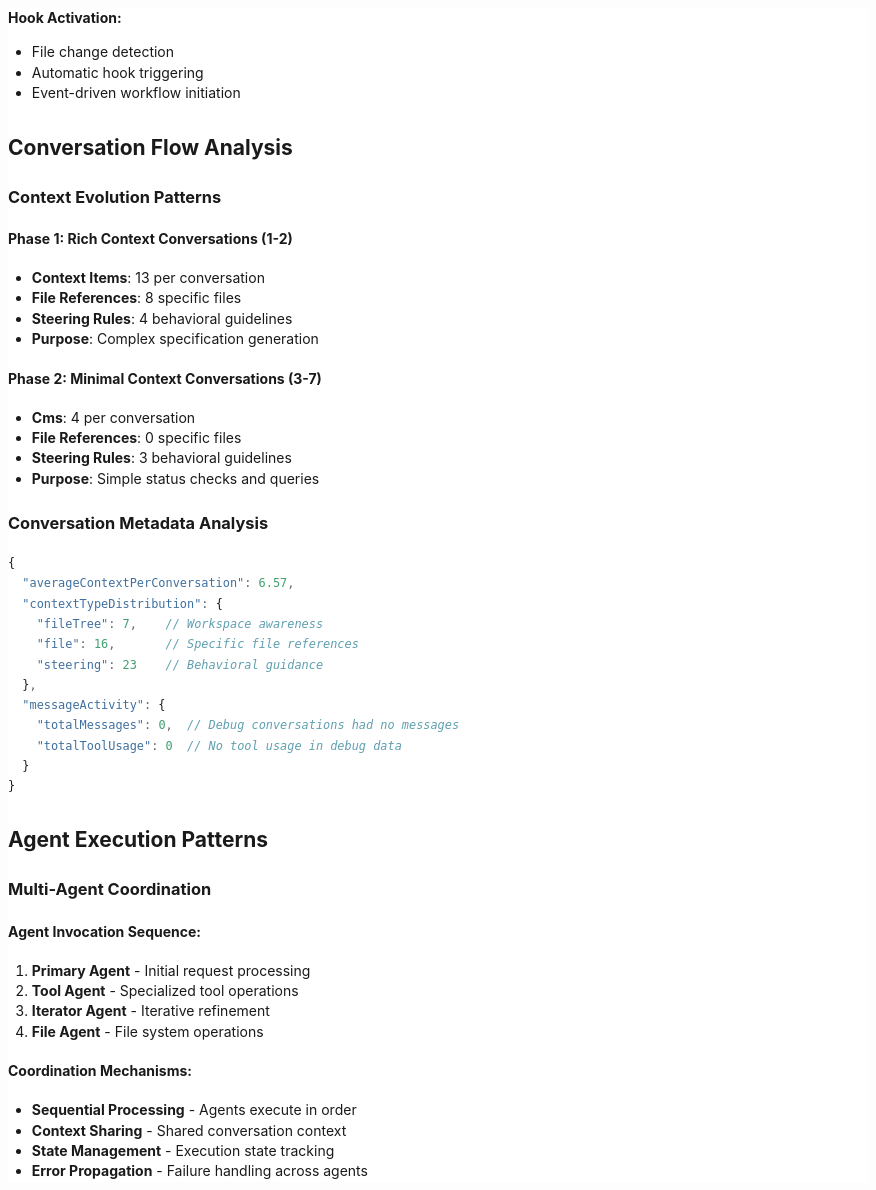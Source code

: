 **Hook Activation:**
- File change detection
- Automatic hook triggering
- Event-driven workflow initiation

## Conversation Flow Analysis

### Context Evolution Patterns

#### Phase 1: Rich Context Conversations (1-2)
- **Context Items**: 13 per conversation
- **File References**: 8 specific files
- **Steering Rules**: 4 behavioral guidelines
- **Purpose**: Complex specification generation

#### Phase 2: Minimal Context Conversations (3-7)
- **Cms**: 4 per conversation
- **File References**: 0 specific files
- **Steering Rules**: 3 behavioral guidelines
- **Purpose**: Simple status checks and queries

### Conversation Metadata Analysis

```javascript
{
  "averageContextPerConversation": 6.57,
  "contextTypeDistribution": {
    "fileTree": 7,    // Workspace awareness
    "file": 16,       // Specific file references
    "steering": 23    // Behavioral guidance
  },
  "messageActivity": {
    "totalMessages": 0,  // Debug conversations had no messages
    "totalToolUsage": 0  // No tool usage in debug data
  }
}
```

## Agent Execution Patterns

### Multi-Agent Coordination

#### Agent Invocation Sequence:
1. **Primary Agent** - Initial request processing
2. **Tool Agent** - Specialized tool operations
3. **Iterator Agent** - Iterative refinement
4. **File Agent** - File system operations

#### Coordination Mechanisms:
- **Sequential Processing** - Agents execute in order
- **Context Sharing** - Shared conversation context
- **State Management** - Execution state tracking
- **Error Propagation** - Failure handling across agents
